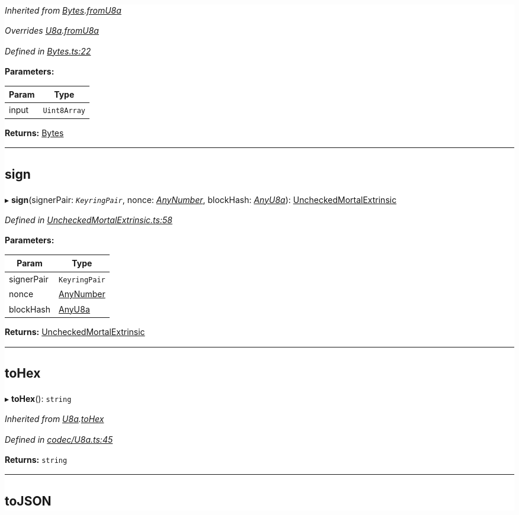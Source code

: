 *Inherited from [Bytes](_bytes_.bytes.md).[fromU8a](_bytes_.bytes.md#fromu8a)*

*Overrides [U8a](_codec_u8a_.u8a.md).[fromU8a](_codec_u8a_.u8a.md#fromu8a)*

*Defined in [Bytes.ts:22](https://github.com/polkadot-js/api/blob/cce329b/packages/types/src/Bytes.ts#L22)*

**Parameters:**

| Param | Type |
| ------ | ------ |
| input | `Uint8Array` |

**Returns:** [Bytes](_bytes_.bytes.md)

___
<a id="sign"></a>

##  sign

▸ **sign**(signerPair: *`KeyringPair`*, nonce: *[AnyNumber](../modules/_types_d_.md#anynumber)*, blockHash: *[AnyU8a](../modules/_types_d_.md#anyu8a)*): [UncheckedMortalExtrinsic](_uncheckedmortalextrinsic_.uncheckedmortalextrinsic.md)

*Defined in [UncheckedMortalExtrinsic.ts:58](https://github.com/polkadot-js/api/blob/cce329b/packages/types/src/UncheckedMortalExtrinsic.ts#L58)*

**Parameters:**

| Param | Type |
| ------ | ------ |
| signerPair | `KeyringPair` |
| nonce | [AnyNumber](../modules/_types_d_.md#anynumber) |
| blockHash | [AnyU8a](../modules/_types_d_.md#anyu8a) |

**Returns:** [UncheckedMortalExtrinsic](_uncheckedmortalextrinsic_.uncheckedmortalextrinsic.md)

___
<a id="tohex"></a>

##  toHex

▸ **toHex**(): `string`

*Inherited from [U8a](_codec_u8a_.u8a.md).[toHex](_codec_u8a_.u8a.md#tohex)*

*Defined in [codec/U8a.ts:45](https://github.com/polkadot-js/api/blob/cce329b/packages/types/src/codec/U8a.ts#L45)*

**Returns:** `string`

___
<a id="tojson"></a>

##  toJSON
